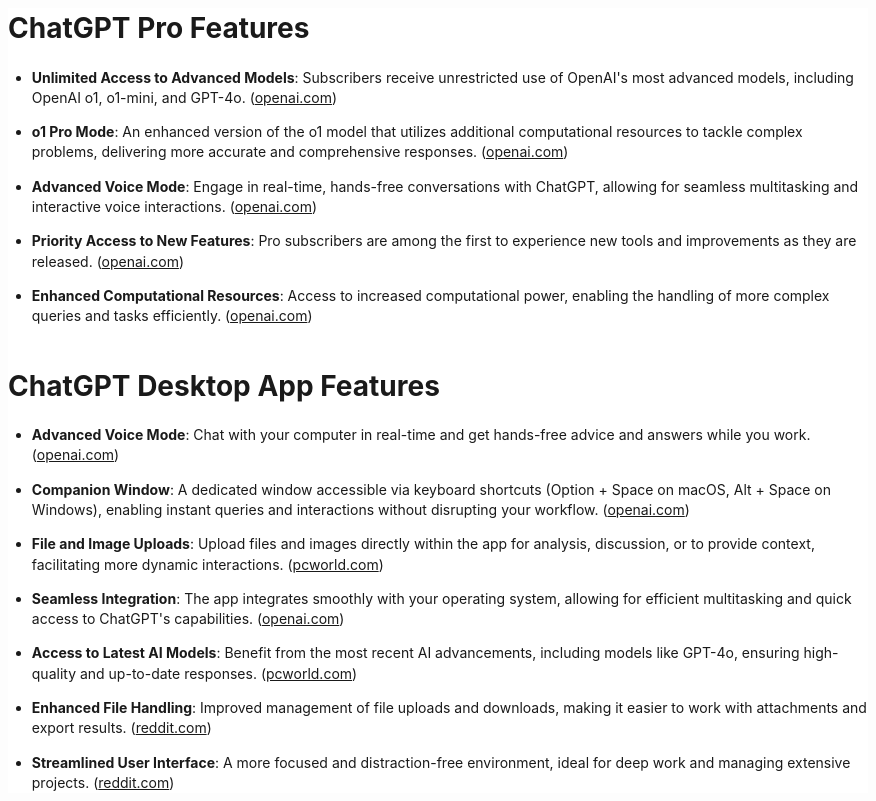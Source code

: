 # ChatGPT Pro Features

- **Unlimited Access to Advanced Models**: Subscribers receive unrestricted use of OpenAI's most advanced models, including OpenAI o1, o1-mini, and GPT-4o. ([openai.com](https://openai.com/index/introducing-chatgpt-pro/?utm_source=chatgpt.com))

- **o1 Pro Mode**: An enhanced version of the o1 model that utilizes additional computational resources to tackle complex problems, delivering more accurate and comprehensive responses. ([openai.com](https://openai.com/index/introducing-chatgpt-pro/?utm_source=chatgpt.com))

- **Advanced Voice Mode**: Engage in real-time, hands-free conversations with ChatGPT, allowing for seamless multitasking and interactive voice interactions. ([openai.com](https://openai.com/index/introducing-chatgpt-pro/?utm_source=chatgpt.com))

- **Priority Access to New Features**: Pro subscribers are among the first to experience new tools and improvements as they are released. ([openai.com](https://openai.com/index/introducing-chatgpt-pro/?utm_source=chatgpt.com))

- **Enhanced Computational Resources**: Access to increased computational power, enabling the handling of more complex queries and tasks efficiently. ([openai.com](https://openai.com/index/introducing-chatgpt-pro/?utm_source=chatgpt.com))

# ChatGPT Desktop App Features

- **Advanced Voice Mode**: Chat with your computer in real-time and get hands-free advice and answers while you work. ([openai.com](https://openai.com/chatgpt/desktop/?utm_source=chatgpt.com))

- **Companion Window**: A dedicated window accessible via keyboard shortcuts (Option + Space on macOS, Alt + Space on Windows), enabling instant queries and interactions without disrupting your workflow. ([openai.com](https://openai.com/index/gpt-4o-and-more-tools-to-chatgpt-free/?utm_source=chatgpt.com))

- **File and Image Uploads**: Upload files and images directly within the app for analysis, discussion, or to provide context, facilitating more dynamic interactions. ([pcworld.com](https://www.pcworld.com/article/2494185/chatgpt-desktop-app-finally-comes-to-windows-with-features-missing.html?utm_source=chatgpt.com))

- **Seamless Integration**: The app integrates smoothly with your operating system, allowing for efficient multitasking and quick access to ChatGPT's capabilities. ([openai.com](https://openai.com/chatgpt/desktop/?utm_source=chatgpt.com))

- **Access to Latest AI Models**: Benefit from the most recent AI advancements, including models like GPT-4o, ensuring high-quality and up-to-date responses. ([pcworld.com](https://www.pcworld.com/article/2494185/chatgpt-desktop-app-finally-comes-to-windows-with-features-missing.html?utm_source=chatgpt.com))

- **Enhanced File Handling**: Improved management of file uploads and downloads, making it easier to work with attachments and export results. ([reddit.com](https://www.reddit.com/r/OpenAI/comments/1hjgoha/chatgpt_plus_and_claude_pro_browsers_or_desktop/?utm_source=chatgpt.com))

- **Streamlined User Interface**: A more focused and distraction-free environment, ideal for deep work and managing extensive projects. ([reddit.com](https://www.reddit.com/r/OpenAI/comments/1hjgoha/chatgpt_plus_and_claude_pro_browsers_or_desktop/?utm_source=chatgpt.com))
